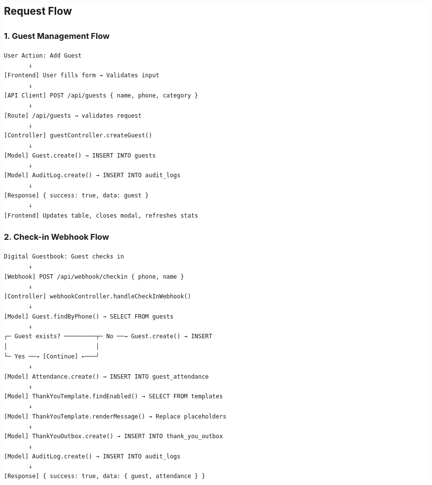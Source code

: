 ## Request Flow

### 1. Guest Management Flow

```
User Action: Add Guest
       ↓
[Frontend] User fills form → Validates input
       ↓
[API Client] POST /api/guests { name, phone, category }
       ↓
[Route] /api/guests → validates request
       ↓
[Controller] guestController.createGuest()
       ↓
[Model] Guest.create() → INSERT INTO guests
       ↓
[Model] AuditLog.create() → INSERT INTO audit_logs
       ↓
[Response] { success: true, data: guest }
       ↓
[Frontend] Updates table, closes modal, refreshes stats
```

### 2. Check-in Webhook Flow

```
Digital Guestbook: Guest checks in
       ↓
[Webhook] POST /api/webhook/checkin { phone, name }
       ↓
[Controller] webhookController.handleCheckInWebhook()
       ↓
[Model] Guest.findByPhone() → SELECT FROM guests
       ↓
┌─ Guest exists? ─────────┬─ No ──→ Guest.create() → INSERT
│                         │
└─ Yes ──→ [Continue] ←───┘
       ↓
[Model] Attendance.create() → INSERT INTO guest_attendance
       ↓
[Model] ThankYouTemplate.findEnabled() → SELECT FROM templates
       ↓
[Model] ThankYouTemplate.renderMessage() → Replace placeholders
       ↓
[Model] ThankYouOutbox.create() → INSERT INTO thank_you_outbox
       ↓
[Model] AuditLog.create() → INSERT INTO audit_logs
       ↓
[Response] { success: true, data: { guest, attendance } }
```
